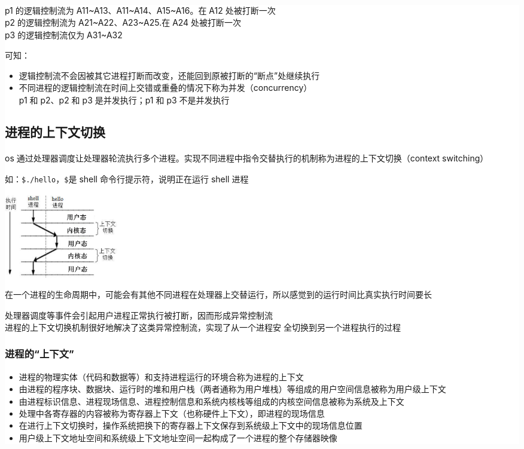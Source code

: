 p1 的逻辑控制流为 A11~A13、A11~A14、A15~A16。在 A12 处被打断一次  
p2 的逻辑控制流为 A21~A22、A23~A25.在 A24 处被打断一次  
p3 的逻辑控制流仅为 A31~A32

可知：

- 逻辑控制流不会因被其它进程打断而改变，还能回到原被打断的“断点”处继续执行
- 不同进程的逻辑控制流在时间上交错或重叠的情况下称为并发（concurrency）  
  p1 和 p2、p2 和 p3 是并发执行；p1 和 p3 不是并发执行

## 进程的上下文切换

os 通过处理器调度让处理器轮流执行多个进程。实现不同进程中指令交替执行的机制称为进程的上下文切换（context switching）

如：`$./hello`，`$`是 shell 命令行提示符，说明正在运行 shell 进程

<div align="left"><img src="../images/第三部分/1-进程和进程的上下文切换/上下文切换例子.png" alt="上下文切换例子" height=140 width= /></div>

在一个进程的生命周期中，可能会有其他不同进程在处理器上交替运行，所以感觉到的运行时间比真实执行时间要长

处理器调度等事件会引起用户进程正常执行被打断，因而形成异常控制流  
进程的上下文切换机制很好地解决了这类异常控制流，实现了从一个进程安
全切换到另一个进程执行的过程

### 进程的“上下文”

- 进程的物理实体（代码和数据等）和支持进程运行的环境合称为进程的上下文
- 由进程的程序块、数据块、运行时的堆和用户栈（两者通称为用户堆栈）等组成的用户空间信息被称为用户级上下文
- 由进程标识信息、进程现场信息、进程控制信息和系统内核栈等组成的内核空间信息被称为系统及上下文
- 处理中各寄存器的内容被称为寄存器上下文（也称硬件上下文），即进程的现场信息
- 在进行上下文切换时，操作系统把换下的寄存器上下文保存到系统级上下文中的现场信息位置
- 用户级上下文地址空间和系统级上下文地址空间一起构成了一个进程的整个存储器映像
